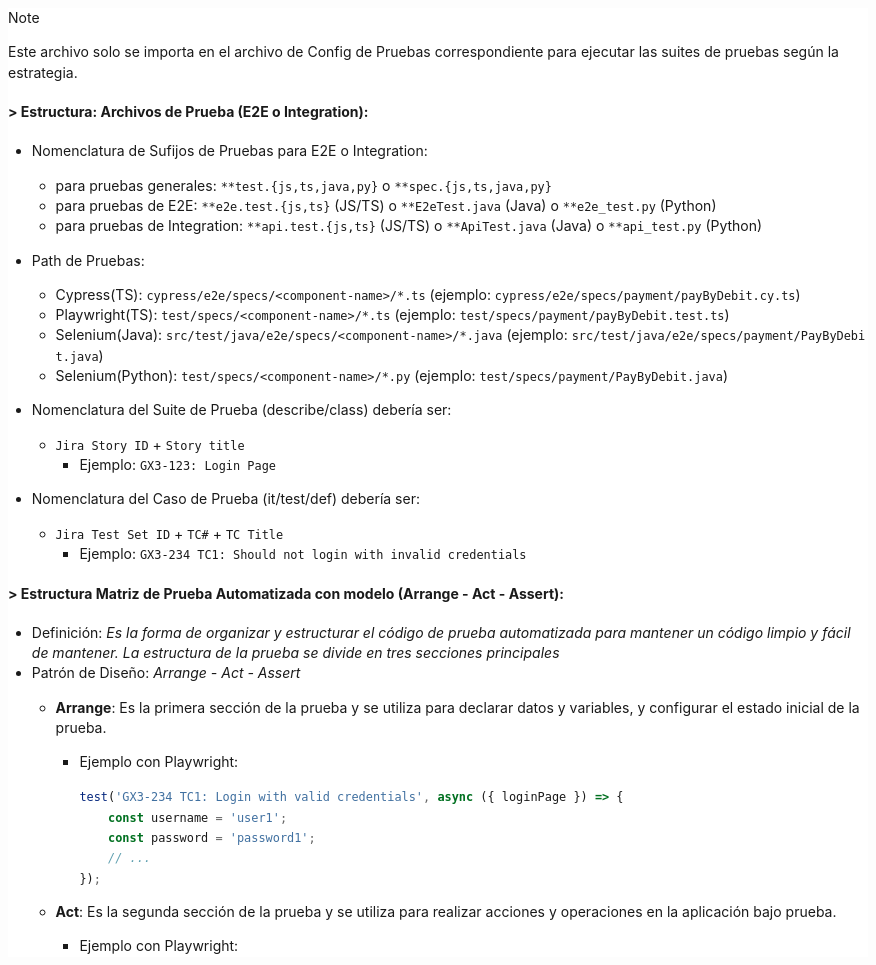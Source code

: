 > [!NOTE]
> Este archivo solo se importa en el archivo de Config de Pruebas correspondiente para ejecutar las suites de pruebas según la estrategia.

#### > **Estructura: Archivos de Prueba (E2E o Integration):**

- Nomenclatura de Sufijos de Pruebas para E2E o Integration:  
    - para pruebas generales: `**test.{js,ts,java,py}` o `**spec.{js,ts,java,py}`
    - para pruebas de E2E: `**e2e.test.{js,ts}` (JS/TS) o `**E2eTest.java` (Java) o `**e2e_test.py` (Python)
    - para pruebas de Integration: `**api.test.{js,ts}` (JS/TS) o `**ApiTest.java` (Java) o `**api_test.py` (Python)

- Path de Pruebas:
    - Cypress(TS): `cypress/e2e/specs/<component-name>/*.ts` (ejemplo: `cypress/e2e/specs/payment/payByDebit.cy.ts`)
    - Playwright(TS): `test/specs/<component-name>/*.ts` (ejemplo: `test/specs/payment/payByDebit.test.ts`)
    - Selenium(Java): `src/test/java/e2e/specs/<component-name>/*.java` (ejemplo: `src/test/java/e2e/specs/payment/PayByDebit.java`)
    - Selenium(Python): `test/specs/<component-name>/*.py` (ejemplo: `test/specs/payment/PayByDebit.java`)

- Nomenclatura del Suite de Prueba (describe/class) debería ser:
    - `Jira Story ID` + `Story title`
        - Ejemplo: `GX3-123: Login Page`
- Nomenclatura del Caso de Prueba (it/test/def) debería ser:
    - `Jira Test Set ID` + `TC#` + `TC Title`
        - Ejemplo: `GX3-234 TC1: Should not login with invalid credentials`

#### > **Estructura Matriz de Prueba Automatizada con modelo (Arrange - Act - Assert):**

- Definición: *Es la forma de organizar y estructurar el código de prueba automatizada para mantener un código limpio y fácil de mantener. La estructura de la prueba se divide en tres secciones principales*
- Patrón de Diseño: *Arrange - Act - Assert*
    - **Arrange**: Es la primera sección de la prueba y se utiliza para declarar datos y variables, y configurar el estado inicial de la prueba.
        - Ejemplo con Playwright:

            ```typescript
            test('GX3-234 TC1: Login with valid credentials', async ({ loginPage }) => {
                const username = 'user1';
                const password = 'password1';
                // ...
            });
            ```

    - **Act**: Es la segunda sección de la prueba y se utiliza para realizar acciones y operaciones en la aplicación bajo prueba.
        - Ejemplo con Playwright:


[vscode-logo]: https://img.shields.io/badge/Visual%20Studio%20Code-0078d7.svg?style=for-the-badge&logo=visual-studio-code&logoColor=white
[vscode-site]: https://code.visualstudio.com/
[jira]: https://img.shields.io/badge/jira-%230A0FFF.svg?style=for-the-badge&logo=jira&logoColor=white
[jira-docu]: https://www.atlassian.com/software/jira
[github-actions]: https://img.shields.io/badge/github%20actions-%232671E5.svg?style=for-the-badge&logo=githubactions&logoColor=white
[github-actions-docu]: https://docs.github.com/en/actions
[javascript-logo]: https://img.shields.io/badge/javascript-%23323330.svg?style=for-the-badge&logo=javascript&logoColor=%23F7DF1E
[javascript-site]: https://developer.mozilla.org/en-US/docs/Web/JavaScript
[typescript-logo]: https://img.shields.io/badge/typescript-%23007ACC.svg?style=for-the-badge&logo=typescript&logoColor=white
[typescript-site]: https://www.typescriptlang.org/
[java-logo]: https://img.shields.io/badge/java-%23ED8B00.svg?style=for-the-badge&logo=openjdk&logoColor=white
[java-site]: https://www.java.com/
[python-logo]: https://img.shields.io/badge/python-3670A0?style=for-the-badge&logo=python&logoColor=ffdd54
[python-site]: https://www.python.org/
[csharp-logo]: https://img.shields.io/badge/c%23-%23239120.svg?style=for-the-badge&logo=csharp&logoColor=white
[csharp-site]: https://docs.microsoft.com/en-us/dotnet/csharp/
[playwright-logo]: https://img.shields.io/badge/playwright-black?style=for-the-badge
[playwright-docu]: https://playwright.dev/docs/intro
[cypress-logo]: https://img.shields.io/badge/-cypress-%23E5E5E5?style=for-the-badge&logo=cypress&logoColor=058a5e
[cypress-docu]: https://docs.cypress.io/guides/getting-started/installing-cypress
[selenium-logo]: https://img.shields.io/badge/-selenium-%43B02A?style=for-the-badge&logo=selenium&logoColor=white
[selenium-docu]: https://www.selenium.dev/documentation/overview/
[wdio-logo]: https://img.shields.io/badge/webdriverio-black?logo=webdriverio&style=for-the-badge
[wdio-docu]: https://webdriver.io/docs/gettingstarted
[k6-logo]: https://img.shields.io/badge/k6-black?logo=k6&style=for-the-badge
[k6-docu]: https://grafana.com/docs/k6/latest/
[node-logo]: https://img.shields.io/badge/node.js-6DA55F?style=for-the-badge&logo=node.js&logoColor=white
[node-site]: https://nodejs.org/
[gradle]: https://img.shields.io/badge/Gradle-02303A.svg?style=for-the-badge&logo=Gradle&logoColor=white
[gradle-docu]: https://gradle.org
[Miniconda]: https://img.shields.io/badge/Miniconda-%2344A833.svg?style=for-the-badge&logo=anaconda&logoColor=white
[conda-docu]: https://docs.conda.io/en/latest/
[npm]: https://img.shields.io/badge/NPM-%23CB3837.svg?style=for-the-badge&logo=npm&logoColor=white
[npm-docu]: https://docs.npmjs.com/
[pnpm]: https://img.shields.io/badge/pnpm-%234a4a4a.svg?style=for-the-badge&logo=pnpm&logoColor=f69220
[pnpm-docu]: https://pnpm.io/installation
[yarn]: https://img.shields.io/badge/yarn-%232C8EBB.svg?style=for-the-badge&logo=yarn&logoColor=white
[yarn-docu]: https://yarnpkg.com/cli
[eslint]: https://img.shields.io/badge/ESLint-4B3263?style=for-the-badge&logo=eslint&logoColor=white
[eslint-site]: https://eslint.org/
[grafana]: https://img.shields.io/badge/grafana-%23F46800.svg?style=for-the-badge&logo=grafana&logoColor=white
[grafana-site]: https://grafana.com/
[allure-docu]: https://allurereport.org/docs/
[allure]: https://img.shields.io/badge/allure_report-black?style=for-the-badge